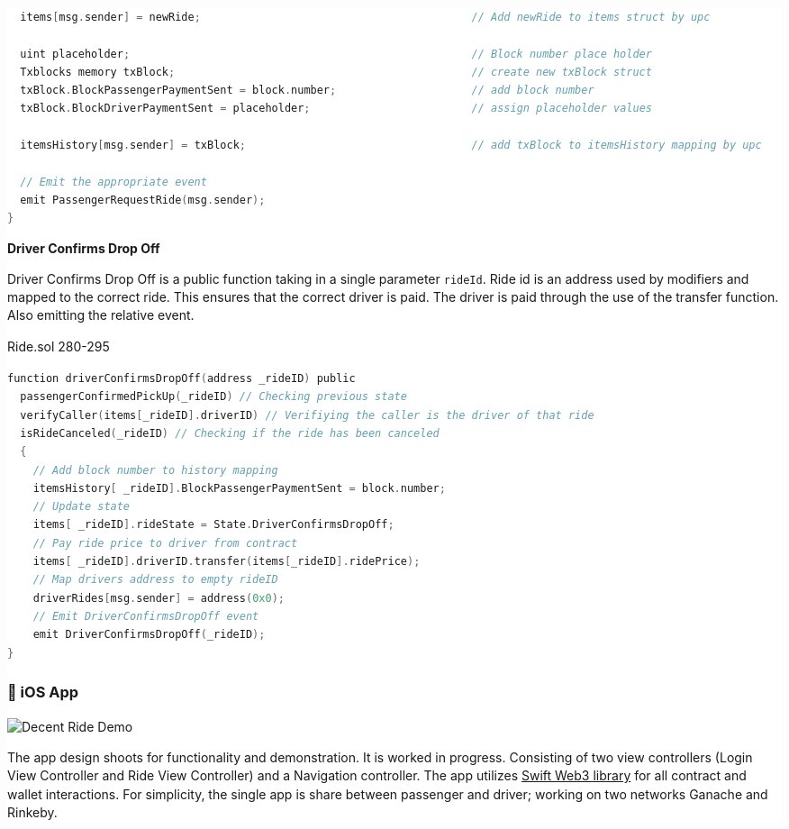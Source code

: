 ```c
  items[msg.sender] = newRide;                                          // Add newRide to items struct by upc

  uint placeholder;                                                     // Block number place holder
  Txblocks memory txBlock;                                              // create new txBlock struct
  txBlock.BlockPassengerPaymentSent = block.number;                     // add block number
  txBlock.BlockDriverPaymentSent = placeholder;                         // assign placeholder values

  itemsHistory[msg.sender] = txBlock;                                   // add txBlock to itemsHistory mapping by upc

  // Emit the appropriate event
  emit PassengerRequestRide(msg.sender);
}

```

<b> Driver Confirms Drop Off </b>

Driver Confirms Drop Off is a public function taking in a single parameter `rideId`. Ride id is an address used by modifiers and mapped to the correct ride. This ensures that the correct driver is paid. The driver is paid through the use of the transfer function. Also emitting the relative event.

Ride.sol 280-295
```c
function driverConfirmsDropOff(address _rideID) public
  passengerConfirmedPickUp(_rideID) // Checking previous state
  verifyCaller(items[_rideID].driverID) // Verifiying the caller is the driver of that ride
  isRideCanceled(_rideID) // Checking if the ride has been canceled
  {
    // Add block number to history mapping
    itemsHistory[ _rideID].BlockPassengerPaymentSent = block.number;
    // Update state
    items[ _rideID].rideState = State.DriverConfirmsDropOff;
    // Pay ride price to driver from contract
    items[ _rideID].driverID.transfer(items[_rideID].ridePrice);
    // Map drivers address to empty rideID
    driverRides[msg.sender] = address(0x0);
    // Emit DriverConfirmsDropOff event
    emit DriverConfirmsDropOff(_rideID);
}
```

### 📱 iOS App

![Decent Ride Demo](Diagrams/Decentralized_Ride_Demo.gif)



The app design shoots for functionality and demonstration. It is worked in progress. Consisting of two view controllers (Login View Controller and Ride View Controller) and a Navigation controller. The app utilizes [Swift Web3 library](https://github.com/skywinder/web3swift) for all contract and wallet interactions. For simplicity, the single app is share between passenger and driver; working on two networks Ganache and Rinkeby.
